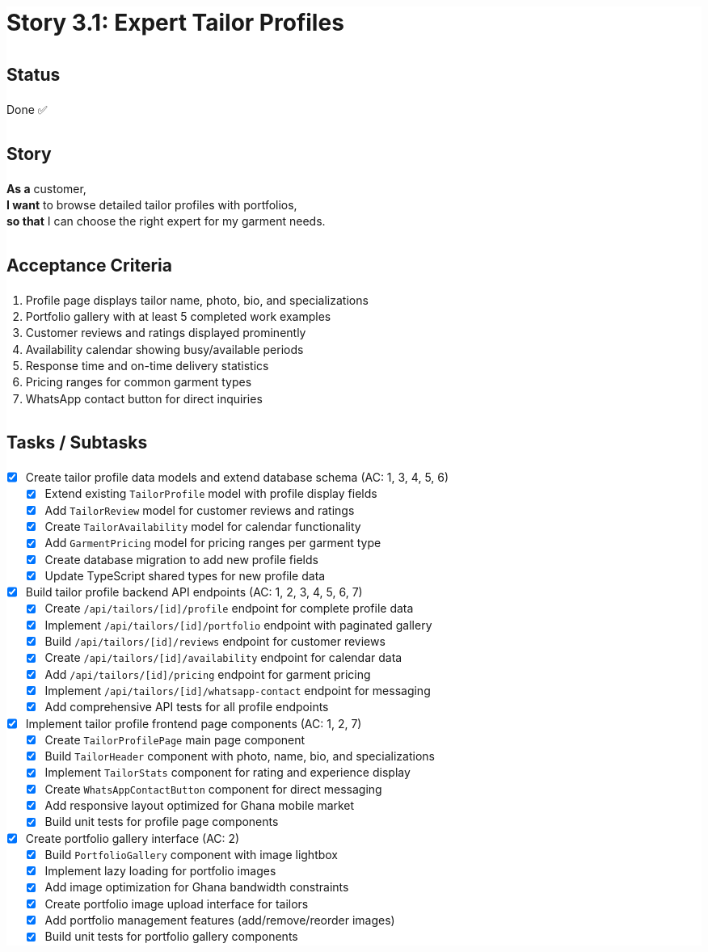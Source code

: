 # Story 3.1: Expert Tailor Profiles

## Status
Done ✅

## Story
**As a** customer,  
**I want** to browse detailed tailor profiles with portfolios,  
**so that** I can choose the right expert for my garment needs.

## Acceptance Criteria
1. Profile page displays tailor name, photo, bio, and specializations
2. Portfolio gallery with at least 5 completed work examples
3. Customer reviews and ratings displayed prominently
4. Availability calendar showing busy/available periods
5. Response time and on-time delivery statistics
6. Pricing ranges for common garment types
7. WhatsApp contact button for direct inquiries

## Tasks / Subtasks

- [x] Create tailor profile data models and extend database schema (AC: 1, 3, 4, 5, 6)
  - [x] Extend existing `TailorProfile` model with profile display fields
  - [x] Add `TailorReview` model for customer reviews and ratings
  - [x] Create `TailorAvailability` model for calendar functionality
  - [x] Add `GarmentPricing` model for pricing ranges per garment type
  - [x] Create database migration to add new profile fields
  - [x] Update TypeScript shared types for new profile data

- [x] Build tailor profile backend API endpoints (AC: 1, 2, 3, 4, 5, 6, 7)
  - [x] Create `/api/tailors/[id]/profile` endpoint for complete profile data
  - [x] Implement `/api/tailors/[id]/portfolio` endpoint with paginated gallery
  - [x] Build `/api/tailors/[id]/reviews` endpoint for customer reviews
  - [x] Create `/api/tailors/[id]/availability` endpoint for calendar data
  - [x] Add `/api/tailors/[id]/pricing` endpoint for garment pricing
  - [x] Implement `/api/tailors/[id]/whatsapp-contact` endpoint for messaging
  - [x] Add comprehensive API tests for all profile endpoints

- [x] Implement tailor profile frontend page components (AC: 1, 2, 7)
  - [x] Create `TailorProfilePage` main page component
  - [x] Build `TailorHeader` component with photo, name, bio, and specializations
  - [x] Implement `TailorStats` component for rating and experience display
  - [x] Create `WhatsAppContactButton` component for direct messaging
  - [x] Add responsive layout optimized for Ghana mobile market
  - [x] Build unit tests for profile page components

- [x] Create portfolio gallery interface (AC: 2)
  - [x] Build `PortfolioGallery` component with image lightbox
  - [x] Implement lazy loading for portfolio images
  - [x] Add image optimization for Ghana bandwidth constraints
  - [x] Create portfolio image upload interface for tailors
  - [x] Add portfolio management features (add/remove/reorder images)
  - [x] Build unit tests for portfolio gallery components
